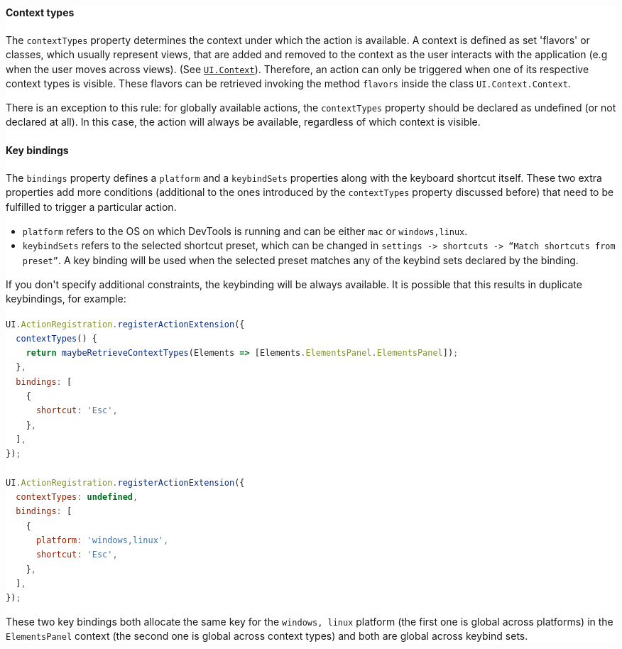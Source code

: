 #### Context types
The `contextTypes` property determines the context under which the action is available.
A context is defined as set 'flavors' or classes, which usually represent views, that are added and removed to the context as the user interacts with the application (e.g when the user moves across views).
(See [`UI.Context`](./Context.js)).
Therefore, an action can only be triggered when one of its respective context types is visible.
These flavors can be retrieved invoking the method `flavors` inside the class `UI.Context.Context`.

There is an exception to this rule: for globally available actions, the `contextTypes` property should be declared as undefined (or not declared at all).
In this case, the action will always be available, regardless of which context is visible.

#### Key bindings

The `bindings` property defines a `platform` and a `keybindSets` properties along with the keyboard shortcut itself.
These two extra properties add more conditions (additional to the ones introduced by the `contextTypes` property discussed before) that need to be fulfilled to trigger a particular action.

- `platform` refers to the OS on which DevTools is running and can be either `mac` or `windows,linux`.
- `keybindSets` refers to the selected shortcut preset, which can be changed in `settings -> shortcuts -> “Match shortcuts from preset”`.
A key binding will be used when the selected preset matches any of the keybind sets declared by the binding.

If you don't specify additional constraints, the keybinding will be always available.
It is possible that this results in duplicate keybindings, for example:

```js
UI.ActionRegistration.registerActionExtension({
  contextTypes() {
    return maybeRetrieveContextTypes(Elements => [Elements.ElementsPanel.ElementsPanel]);
  },
  bindings: [
    {
      shortcut: 'Esc',
    },
  ],
});

UI.ActionRegistration.registerActionExtension({
  contextTypes: undefined,
  bindings: [
    {
      platform: 'windows,linux',
      shortcut: 'Esc',
    },
  ],
});
```

These two key bindings both allocate the same key for the `windows, linux` platform (the first one is global across platforms) in the `ElementsPanel` context (the second one is global across context types) and both are global across keybind sets.
